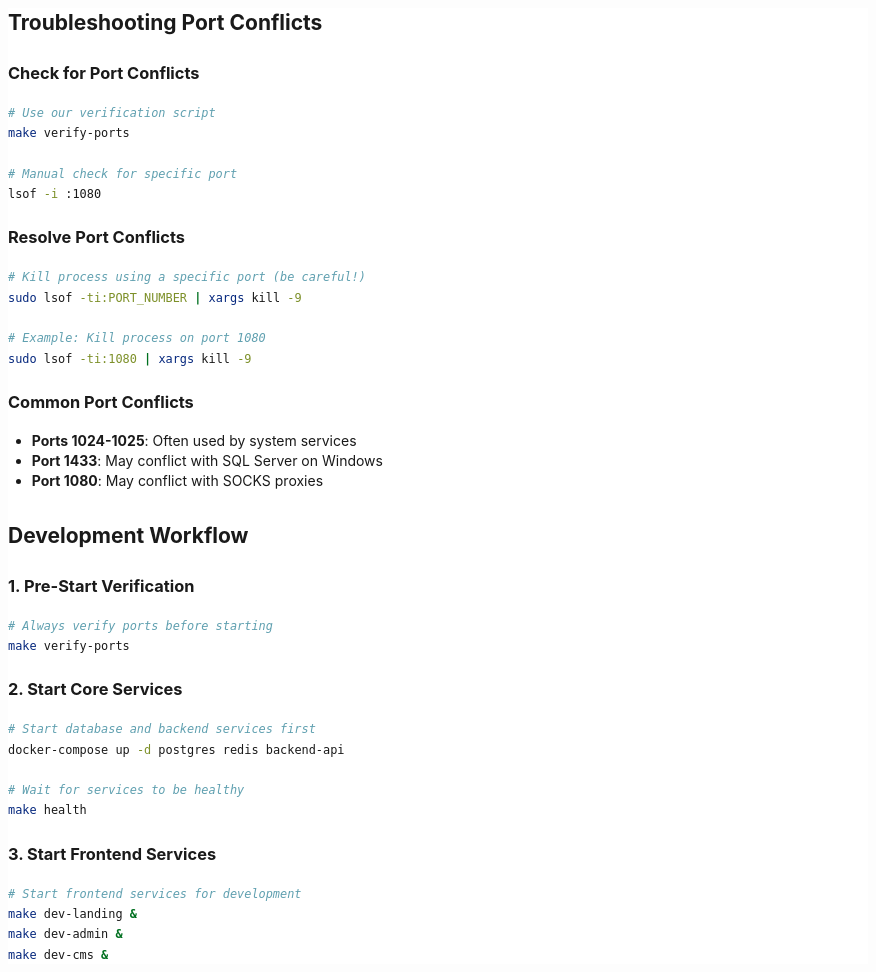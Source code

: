 ## Troubleshooting Port Conflicts

### Check for Port Conflicts
```bash
# Use our verification script
make verify-ports

# Manual check for specific port
lsof -i :1080
```

### Resolve Port Conflicts
```bash
# Kill process using a specific port (be careful!)
sudo lsof -ti:PORT_NUMBER | xargs kill -9

# Example: Kill process on port 1080
sudo lsof -ti:1080 | xargs kill -9
```

### Common Port Conflicts
- **Ports 1024-1025**: Often used by system services
- **Port 1433**: May conflict with SQL Server on Windows
- **Port 1080**: May conflict with SOCKS proxies

## Development Workflow

### 1. Pre-Start Verification
```bash
# Always verify ports before starting
make verify-ports
```

### 2. Start Core Services
```bash
# Start database and backend services first
docker-compose up -d postgres redis backend-api

# Wait for services to be healthy
make health
```

### 3. Start Frontend Services
```bash
# Start frontend services for development
make dev-landing &
make dev-admin &
make dev-cms &
```
